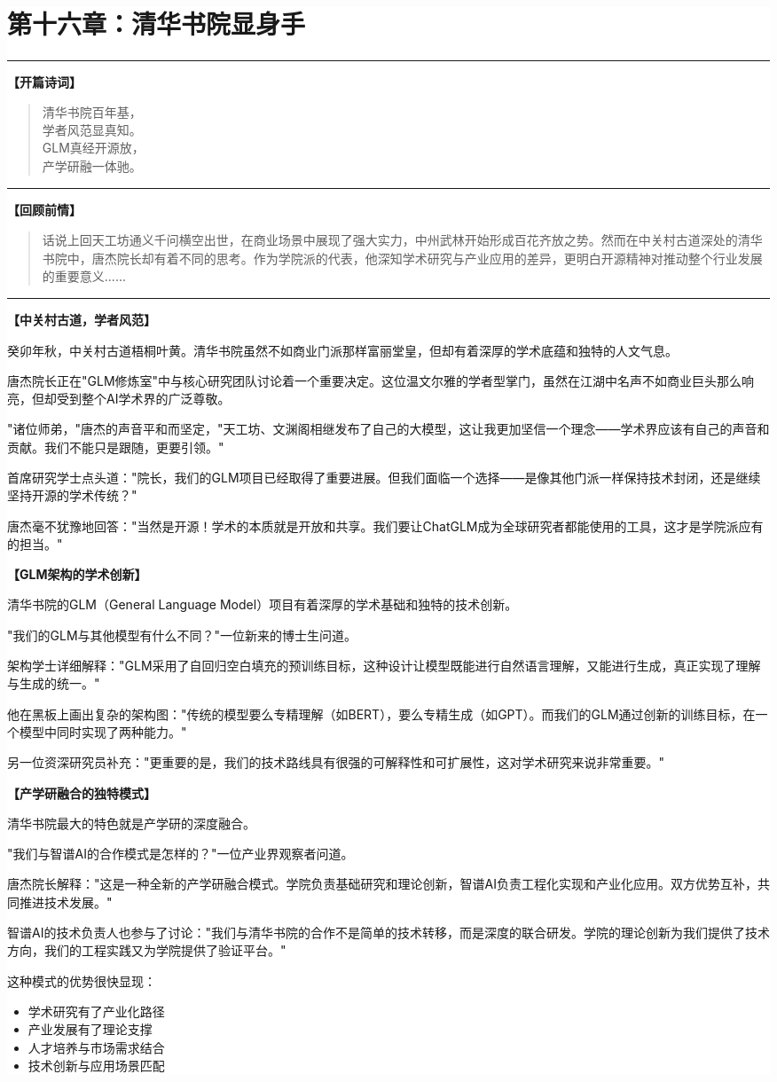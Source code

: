 # 第十六章：清华书院显身手



---

**【开篇诗词】**

> 清华书院百年基，  
> 学者风范显真知。  
> GLM真经开源放，  
> 产学研融一体驰。

---

**【回顾前情】**

> 话说上回天工坊通义千问横空出世，在商业场景中展现了强大实力，中州武林开始形成百花齐放之势。然而在中关村古道深处的清华书院中，唐杰院长却有着不同的思考。作为学院派的代表，他深知学术研究与产业应用的差异，更明白开源精神对推动整个行业发展的重要意义......

---

**【中关村古道，学者风范】**

癸卯年秋，中关村古道梧桐叶黄。清华书院虽然不如商业门派那样富丽堂皇，但却有着深厚的学术底蕴和独特的人文气息。

唐杰院长正在"GLM修炼室"中与核心研究团队讨论着一个重要决定。这位温文尔雅的学者型掌门，虽然在江湖中名声不如商业巨头那么响亮，但却受到整个AI学术界的广泛尊敬。

"诸位师弟，"唐杰的声音平和而坚定，"天工坊、文渊阁相继发布了自己的大模型，这让我更加坚信一个理念——学术界应该有自己的声音和贡献。我们不能只是跟随，更要引领。"

首席研究学士点头道："院长，我们的GLM项目已经取得了重要进展。但我们面临一个选择——是像其他门派一样保持技术封闭，还是继续坚持开源的学术传统？"

唐杰毫不犹豫地回答："当然是开源！学术的本质就是开放和共享。我们要让ChatGLM成为全球研究者都能使用的工具，这才是学院派应有的担当。"

**【GLM架构的学术创新】**

清华书院的GLM（General Language Model）项目有着深厚的学术基础和独特的技术创新。

"我们的GLM与其他模型有什么不同？"一位新来的博士生问道。

架构学士详细解释："GLM采用了自回归空白填充的预训练目标，这种设计让模型既能进行自然语言理解，又能进行生成，真正实现了理解与生成的统一。"

他在黑板上画出复杂的架构图："传统的模型要么专精理解（如BERT），要么专精生成（如GPT）。而我们的GLM通过创新的训练目标，在一个模型中同时实现了两种能力。"

另一位资深研究员补充："更重要的是，我们的技术路线具有很强的可解释性和可扩展性，这对学术研究来说非常重要。"

**【产学研融合的独特模式】**

清华书院最大的特色就是产学研的深度融合。

"我们与智谱AI的合作模式是怎样的？"一位产业界观察者问道。

唐杰院长解释："这是一种全新的产学研融合模式。学院负责基础研究和理论创新，智谱AI负责工程化实现和产业化应用。双方优势互补，共同推进技术发展。"

智谱AI的技术负责人也参与了讨论："我们与清华书院的合作不是简单的技术转移，而是深度的联合研发。学院的理论创新为我们提供了技术方向，我们的工程实践又为学院提供了验证平台。"

这种模式的优势很快显现：
- 学术研究有了产业化路径
- 产业发展有了理论支撑
- 人才培养与市场需求结合
- 技术创新与应用场景匹配
